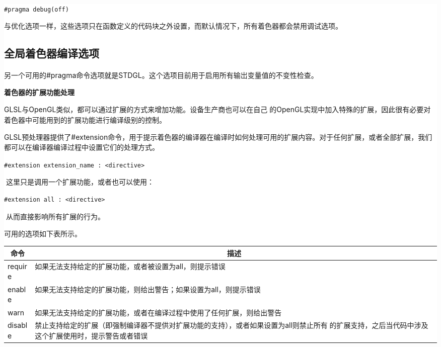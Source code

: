 `#pragma debug(off)`

​	与优化选项一样，这些选项只在函数定义的代码块之外设置，而默认情况下，所有着色器都会禁用调试选项。

## 全局着色器编译选项

​	另一个可用的#pragma命令选项就是STDGL。这个选项目前用于启用所有输岀变量值的不变性检查。

**着色器的扩展功能处理**

​	GLSL与OpenGL类似，都可以通过扩展的方式来增加功能。设备生产商也可以在自己 的OpenGL实现中加入特殊的扩展，因此很有必要对着色器中可能用到的扩展功能进行编译级别的控制。

​	GLSL预处理器提供了#extension命令，用于提示着色器的编译器在编译时如何处理可用的扩展内容。对于任何扩展，或者全部扩展，我们都可以在编译器编译过程中设置它们的处理方式。

`#extension extension_name : <directive>`

​	这里只是调用一个扩展功能，或者也可以使用：

`#extension all : <directive>`

​	从而直接影响所有扩展的行为。

<directive>可用的选项如下表所示。

| 命令    | 描述                                                         |
| ------- | ------------------------------------------------------------ |
| require | 如果无法支持给定的扩展功能，或者被设置为all，则提示错误      |
| enable  | 如果无法支持给定的扩展功能，则给出警告；如果设置为all，则提示错误 |
| warn    | 如果无法支持给定的扩展功能，或者在编译过程中使用了任何扩展，则给出警告 |
| disable | 禁止支持给定的扩展（即强制编译器不提供对扩展功能的支持），或者如果设置为all则禁止所有 的扩展支持，之后当代码中涉及这个扩展使用时，提示警告或者错误 |
